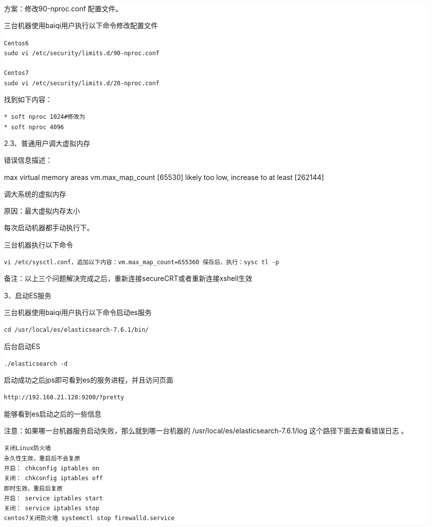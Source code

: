 方案：修改90-nproc.conf 配置文件。

三台机器使用baiqi用户执行以下命令修改配置文件 

```shell
Centos6
sudo vi /etc/security/limits.d/90‐nproc.conf

Centos7
sudo vi /etc/security/limits.d/20‐nproc.conf
```

找到如下内容：

```shell
* soft nproc 1024#修改为
* soft nproc 4096
```

2.3、普通用户调大虚拟内存

错误信息描述：

max virtual memory areas vm.max_map_count [65530] likely too low, increase to at least [262144] 

调大系统的虚拟内存 

原因：最大虚拟内存太小 

每次启动机器都手动执行下。 

三台机器执行以下命令 

```shell
vi /etc/sysctl.conf，追加以下内容：vm.max_map_count=655360 保存后，执行：sysc tl ‐p
```

备注：以上三个问题解决完成之后，重新连接secureCRT或者重新连接xshell生效 

3、启动ES服务

三台机器使用baiqi用户执行以下命令启动es服务

```shell
cd /usr/local/es/elasticsearch-7.6.1/bin/
```

后台启动ES 

```shell
./elasticsearch -d
```

启动成功之后jps即可看到es的服务进程，并且访问页面 

```http
http://192.168.21.128:9200/?pretty
```

能够看到es启动之后的一些信息 

注意：如果哪一台机器服务启动失败，那么就到哪一台机器的 /usr/local/es/elasticsearch-7.6.1/log 这个路径下面去查看错误日志 。

```
关闭Linux防火墙
永久性生效，重启后不会复原
开启： chkconfig iptables on
关闭： chkconfig iptables off
即时生效，重启后复原
开启： service iptables start
关闭： service iptables stop
centos7关闭防火墙 systemctl stop firewalld.service
```
